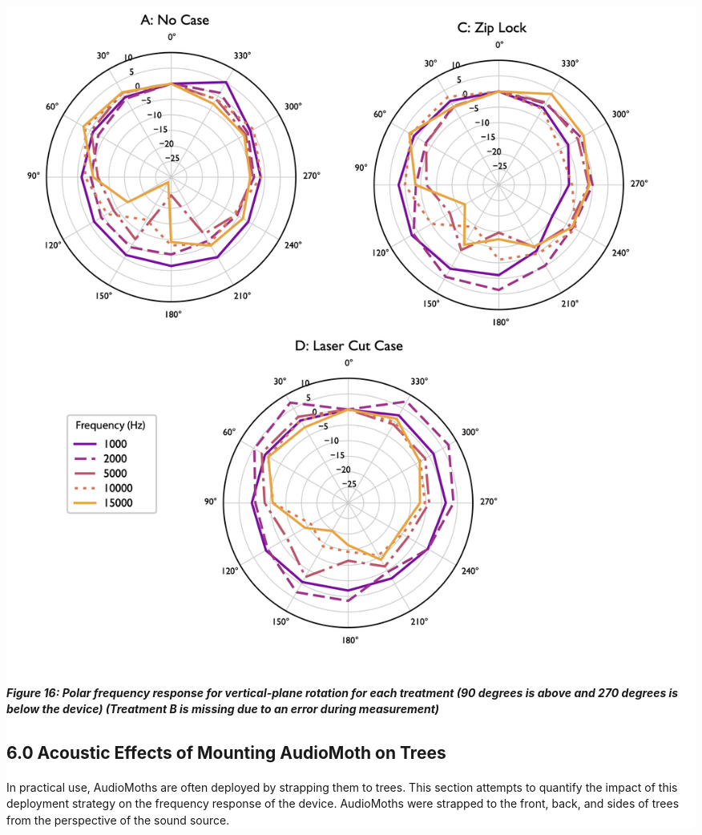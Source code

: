 ![](pngs/N_vr_treatments_polar.png)

##### Figure 16: Polar frequency response for vertical-plane rotation for each treatment (90 degrees is above and 270 degrees is below the device) (Treatment B is missing due to an error during measurement) 

## 6.0 Acoustic Effects of Mounting AudioMoth on Trees

In practical use, AudioMoths are often deployed by strapping them to
trees. This section attempts to quantify the impact of this deployment
strategy on the frequency response of the device. AudioMoths were
strapped to the front, back, and sides of trees from the perspective of
the sound source.
